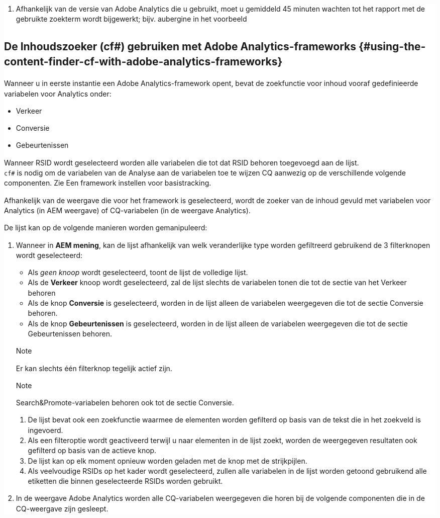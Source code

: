 1. Afhankelijk van de versie van Adobe Analytics die u gebruikt, moet u gemiddeld 45 minuten wachten tot het rapport met de gebruikte zoekterm wordt bijgewerkt; bijv. aubergine in het voorbeeld

## De Inhoudszoeker (cf#) gebruiken met Adobe Analytics-frameworks {#using-the-content-finder-cf-with-adobe-analytics-frameworks}

Wanneer u in eerste instantie een Adobe Analytics-framework opent, bevat de zoekfunctie voor inhoud vooraf gedefinieerde variabelen voor Analytics onder:

* Verkeer

* Conversie

* Gebeurtenissen

Wanneer RSID wordt geselecteerd worden alle variabelen die tot dat RSID behoren toegevoegd aan de lijst.\
`cf#` is nodig om de variabelen van de Analyse aan de variabelen toe te wijzen CQ aanwezig op de verschillende volgende componenten. Zie Een framework instellen voor basistracking.

Afhankelijk van de weergave die voor het framework is geselecteerd, wordt de zoeker van de inhoud gevuld met variabelen voor Analytics (in AEM weergave) of CQ-variabelen (in de weergave Analytics).

De lijst kan op de volgende manieren worden gemanipuleerd:

1. Wanneer in **AEM mening**, kan de lijst afhankelijk van welk veranderlijke type worden gefiltreerd gebruikend de 3 filterknopen wordt geselecteerd:

   * Als *geen knoop* wordt geselecteerd, toont de lijst de volledige lijst.
   * Als de **Verkeer** knoop wordt geselecteerd, zal de lijst slechts de variabelen tonen die tot de sectie van het Verkeer behoren
   * Als de knop **Conversie** is geselecteerd, worden in de lijst alleen de variabelen weergegeven die tot de sectie Conversie behoren.
   * Als de knop **Gebeurtenissen** is geselecteerd, worden in de lijst alleen de variabelen weergegeven die tot de sectie Gebeurtenissen behoren.

   >[!NOTE]
   >
   >Er kan slechts één filterknop tegelijk actief zijn.

   >[!NOTE]
   >
   >Search&amp;Promote-variabelen behoren ook tot de sectie Conversie.

   1. De lijst bevat ook een zoekfunctie waarmee de elementen worden gefilterd op basis van de tekst die in het zoekveld is ingevoerd.
   1. Als een filteroptie wordt geactiveerd terwijl u naar elementen in de lijst zoekt, worden de weergegeven resultaten ook gefilterd op basis van de actieve knop.
   1. De lijst kan op elk moment opnieuw worden geladen met de knop met de strijkpijlen.
   1. Als veelvoudige RSIDs op het kader wordt geselecteerd, zullen alle variabelen in de lijst worden getoond gebruikend alle etiketten die binnen geselecteerde RSIDs worden gebruikt.


1. In de weergave Adobe Analytics worden alle CQ-variabelen weergegeven die horen bij de volgende componenten die in de CQ-weergave zijn gesleept.
